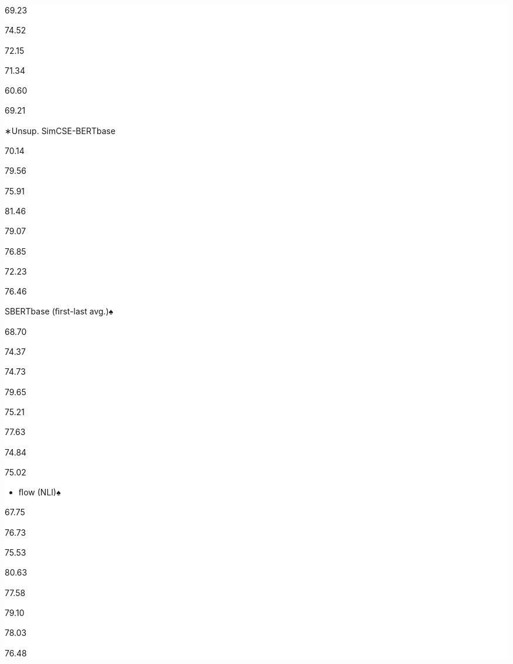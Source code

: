 69.23

74.52

72.15

71.34

60.60

69.21

∗Unsup. SimCSE-BERTbase

70.14

79.56

75.91

81.46

79.07

76.85

72.23

76.46

SBERTbase (ﬁrst-last avg.)♠

68.70

74.37

74.73

79.65

75.21

77.63

74.84

75.02

+ ﬂow (NLI)♠

67.75

76.73

75.53

80.63

77.58

79.10

78.03

76.48
